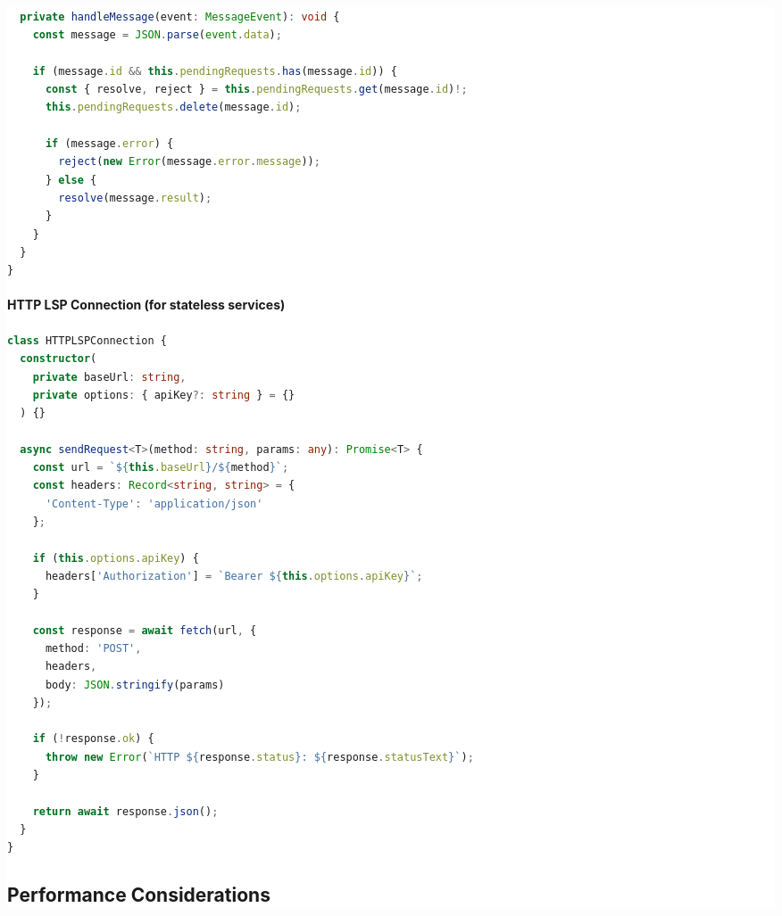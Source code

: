 ```typescript
  private handleMessage(event: MessageEvent): void {
    const message = JSON.parse(event.data);
    
    if (message.id && this.pendingRequests.has(message.id)) {
      const { resolve, reject } = this.pendingRequests.get(message.id)!;
      this.pendingRequests.delete(message.id);
      
      if (message.error) {
        reject(new Error(message.error.message));
      } else {
        resolve(message.result);
      }
    }
  }
}
```

#### HTTP LSP Connection (for stateless services)
```typescript
class HTTPLSPConnection {
  constructor(
    private baseUrl: string,
    private options: { apiKey?: string } = {}
  ) {}
  
  async sendRequest<T>(method: string, params: any): Promise<T> {
    const url = `${this.baseUrl}/${method}`;
    const headers: Record<string, string> = {
      'Content-Type': 'application/json'
    };
    
    if (this.options.apiKey) {
      headers['Authorization'] = `Bearer ${this.options.apiKey}`;
    }
    
    const response = await fetch(url, {
      method: 'POST',
      headers,
      body: JSON.stringify(params)
    });
    
    if (!response.ok) {
      throw new Error(`HTTP ${response.status}: ${response.statusText}`);
    }
    
    return await response.json();
  }
}
```

## Performance Considerations
